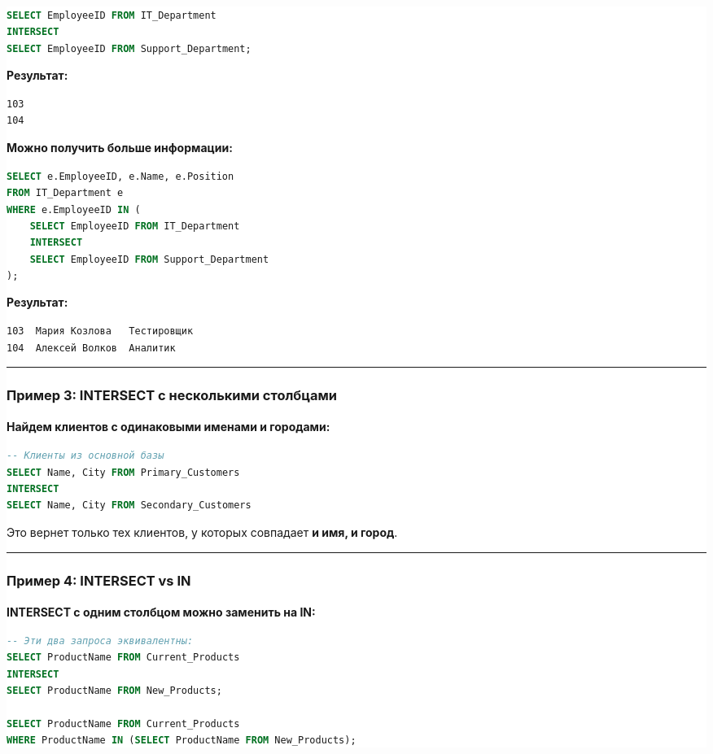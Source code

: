 ```sql
SELECT EmployeeID FROM IT_Department
INTERSECT
SELECT EmployeeID FROM Support_Department;
```

**Результат:**

```text
103
104
```

**Можно получить больше информации:**

```sql
SELECT e.EmployeeID, e.Name, e.Position 
FROM IT_Department e
WHERE e.EmployeeID IN (
    SELECT EmployeeID FROM IT_Department
    INTERSECT
    SELECT EmployeeID FROM Support_Department
);
```

**Результат:**

```text
103  Мария Козлова   Тестировщик
104  Алексей Волков  Аналитик
```

---

### **Пример 3: INTERSECT с несколькими столбцами**

**Найдем клиентов с одинаковыми именами и городами:**

```sql
-- Клиенты из основной базы
SELECT Name, City FROM Primary_Customers
INTERSECT
SELECT Name, City FROM Secondary_Customers
```

Это вернет только тех клиентов, у которых совпадает **и имя, и город**.

---

### **Пример 4: INTERSECT vs IN**

**INTERSECT с одним столбцом можно заменить на IN:**

```sql
-- Эти два запроса эквивалентны:
SELECT ProductName FROM Current_Products
INTERSECT
SELECT ProductName FROM New_Products;

SELECT ProductName FROM Current_Products
WHERE ProductName IN (SELECT ProductName FROM New_Products);
```
